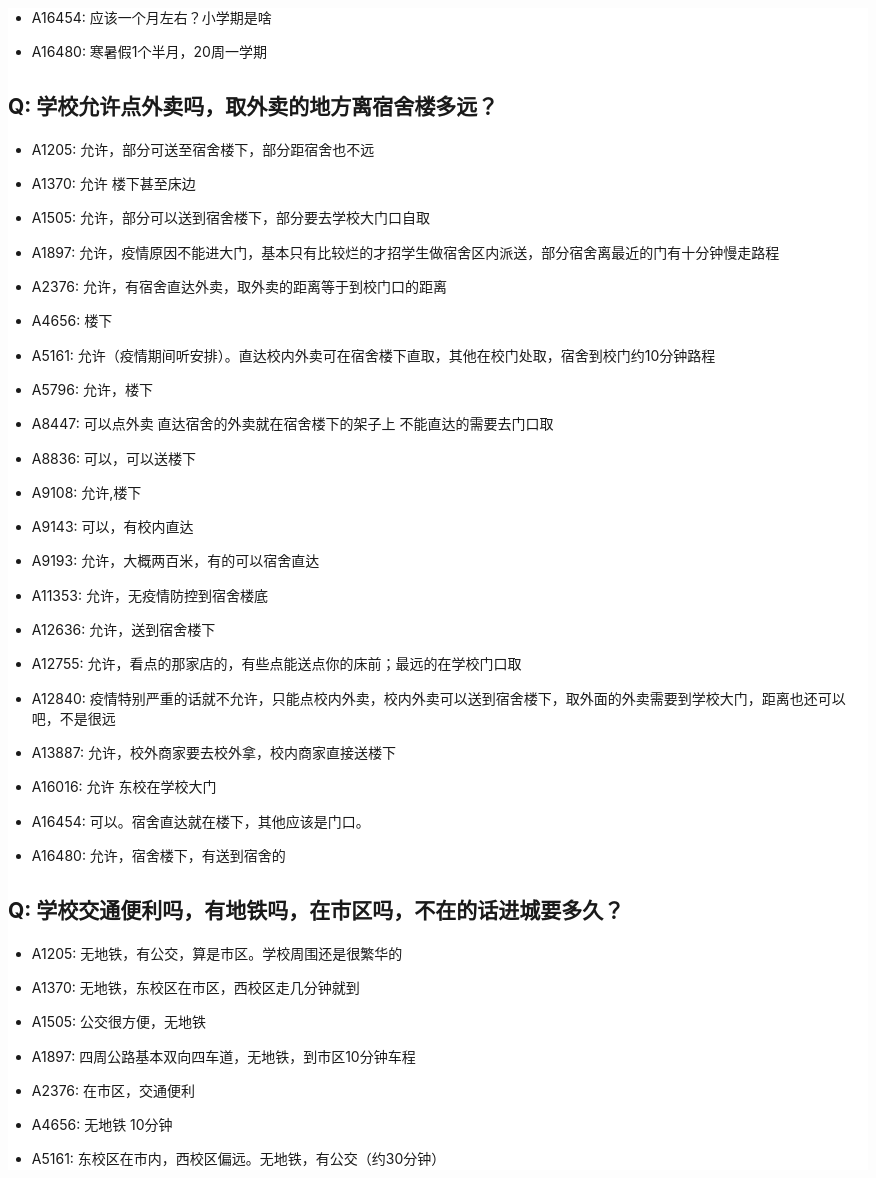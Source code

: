 - A16454: 应该一个月左右？小学期是啥

- A16480: 寒暑假1个半月，20周一学期

## Q: 学校允许点外卖吗，取外卖的地方离宿舍楼多远？

- A1205: 允许，部分可送至宿舍楼下，部分距宿舍也不远

- A1370: 允许 楼下甚至床边

- A1505: 允许，部分可以送到宿舍楼下，部分要去学校大门口自取

- A1897: 允许，疫情原因不能进大门，基本只有比较烂的才招学生做宿舍区内派送，部分宿舍离最近的门有十分钟慢走路程

- A2376: 允许，有宿舍直达外卖，取外卖的距离等于到校门口的距离

- A4656: 楼下

- A5161: 允许（疫情期间听安排）。直达校内外卖可在宿舍楼下直取，其他在校门处取，宿舍到校门约10分钟路程

- A5796: 允许，楼下

- A8447: 可以点外卖 直达宿舍的外卖就在宿舍楼下的架子上 不能直达的需要去门口取

- A8836: 可以，可以送楼下

- A9108: 允许,楼下

- A9143: 可以，有校内直达

- A9193: 允许，大概两百米，有的可以宿舍直达

- A11353: 允许，无疫情防控到宿舍楼底

- A12636: 允许，送到宿舍楼下

- A12755: 允许，看点的那家店的，有些点能送点你的床前；最远的在学校门口取

- A12840: 疫情特别严重的话就不允许，只能点校内外卖，校内外卖可以送到宿舍楼下，取外面的外卖需要到学校大门，距离也还可以吧，不是很远

- A13887: 允许，校外商家要去校外拿，校内商家直接送楼下

- A16016: 允许 东校在学校大门

- A16454: 可以。宿舍直达就在楼下，其他应该是门口。

- A16480: 允许，宿舍楼下，有送到宿舍的

## Q: 学校交通便利吗，有地铁吗，在市区吗，不在的话进城要多久？

- A1205: 无地铁，有公交，算是市区。学校周围还是很繁华的

- A1370: 无地铁，东校区在市区，西校区走几分钟就到

- A1505: 公交很方便，无地铁

- A1897: 四周公路基本双向四车道，无地铁，到市区10分钟车程

- A2376: 在市区，交通便利

- A4656: 无地铁 10分钟

- A5161: 东校区在市内，西校区偏远。无地铁，有公交（约30分钟）
